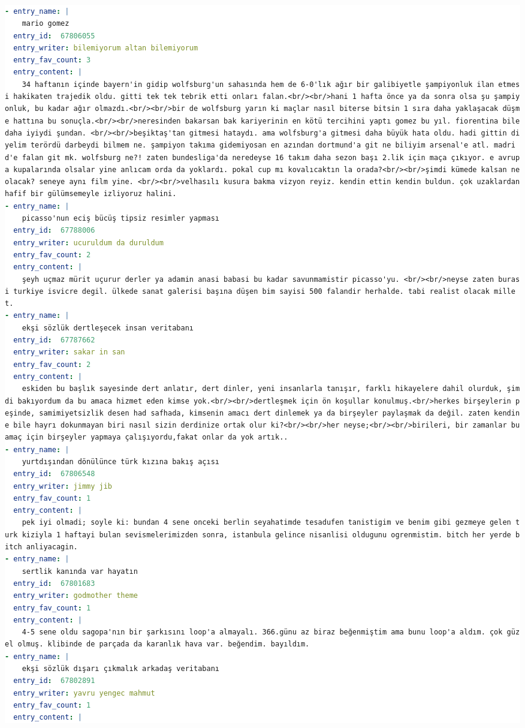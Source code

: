 ```yaml
- entry_name: |
    mario gomez
  entry_id:  67806055
  entry_writer: bilemiyorum altan bilemiyorum
  entry_fav_count: 3
  entry_content: |
    34 haftanın içinde bayern'in gidip wolfsburg'un sahasında hem de 6-0'lık ağır bir galibiyetle şampiyonluk ilan etmesi hakikaten trajedik oldu. gitti tek tek tebrik etti onları falan.<br/><br/>hani 1 hafta önce ya da sonra olsa şu şampiyonluk, bu kadar ağır olmazdı.<br/><br/>bir de wolfsburg yarın ki maçlar nasıl biterse bitsin 1 sıra daha yaklaşacak düşme hattına bu sonuçla.<br/><br/>neresinden bakarsan bak kariyerinin en kötü tercihini yaptı gomez bu yıl. fiorentina bile daha iyiydi şundan. <br/><br/>beşiktaş'tan gitmesi hataydı. ama wolfsburg'a gitmesi daha büyük hata oldu. hadi gittin diyelim terördü darbeydi bilmem ne. şampiyon takıma gidemiyosan en azından dortmund'a git ne biliyim arsenal'e atl. madrid'e falan git mk. wolfsburg ne?! zaten bundesliga'da neredeyse 16 takım daha sezon başı 2.lik için maça çıkıyor. e avrupa kupalarında olsalar yine anlıcam orda da yoklardı. pokal cup mı kovalıcaktın la orada?<br/><br/>şimdi kümede kalsan ne olacak? seneye aynı film yine. <br/><br/>velhasılı kusura bakma vizyon reyiz. kendin ettin kendin buldun. çok uzaklardan hafif bir gülümsemeyle izliyoruz halini.
- entry_name: |
    picasso'nun eciş bücüş tipsiz resimler yapması
  entry_id:  67788006
  entry_writer: ucuruldum da duruldum
  entry_fav_count: 2
  entry_content: |
    şeyh uçmaz mürit uçurur derler ya adamin anasi babasi bu kadar savunmamistir picasso'yu. <br/><br/>neyse zaten burasi turkiye isvicre degil. ülkede sanat galerisi başına düşen bim sayisi 500 falandir herhalde. tabi realist olacak millet.
- entry_name: |
    ekşi sözlük dertleşecek insan veritabanı
  entry_id:  67787662
  entry_writer: sakar in san
  entry_fav_count: 2
  entry_content: |
    eskiden bu başlık sayesinde dert anlatır, dert dinler, yeni insanlarla tanışır, farklı hikayelere dahil olurduk, şimdi bakıyordum da bu amaca hizmet eden kimse yok.<br/><br/>dertleşmek için ön koşullar konulmuş.<br/>herkes birşeylerin peşinde, samimiyetsizlik desen had safhada, kimsenin amacı dert dinlemek ya da birşeyler paylaşmak da değil. zaten kendine bile hayrı dokunmayan biri nasıl sizin derdinize ortak olur ki?<br/><br/>her neyse;<br/><br/>birileri, bir zamanlar bu amaç için birşeyler yapmaya çalışıyordu,fakat onlar da yok artık..
- entry_name: |
    yurtdışından dönülünce türk kızına bakış açısı
  entry_id:  67806548
  entry_writer: jimmy jib
  entry_fav_count: 1
  entry_content: |
    pek iyi olmadi; soyle ki: bundan 4 sene onceki berlin seyahatimde tesadufen tanistigim ve benim gibi gezmeye gelen turk kiziyla 1 haftayi bulan sevismelerimizden sonra, istanbula gelince nisanlisi oldugunu ogrenmistim. bitch her yerde bitch anliyacagin.
- entry_name: |
    sertlik kanında var hayatın
  entry_id:  67801683
  entry_writer: godmother theme
  entry_fav_count: 1
  entry_content: |
    4-5 sene oldu sagopa'nın bir şarkısını loop'a almayalı. 366.günu az biraz beğenmiştim ama bunu loop'a aldım. çok güzel olmuş. klibinde de parçada da karanlık hava var. beğendim. bayıldım.
- entry_name: |
    ekşi sözlük dışarı çıkmalık arkadaş veritabanı
  entry_id:  67802891
  entry_writer: yavru yengec mahmut
  entry_fav_count: 1
  entry_content: |
```